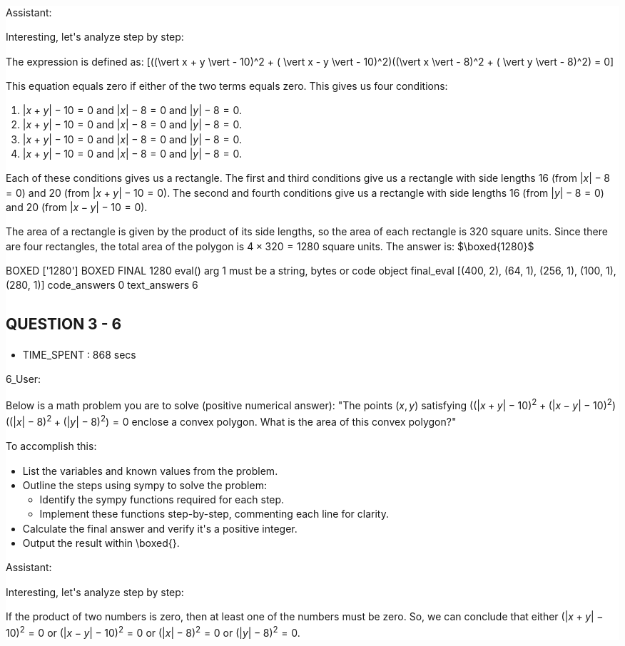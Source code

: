 Assistant:

Interesting, let's analyze step by step:



The expression is defined as:
\[((\vert x + y \vert - 10)^2 + ( \vert x - y \vert - 10)^2)((\vert x \vert - 8)^2 + ( \vert y \vert - 8)^2) = 0\]

This equation equals zero if either of the two terms equals zero. This gives us four conditions:
1. $\vert x + y \vert - 10 = 0$ and $\vert x \vert - 8 = 0$ and $\vert y \vert - 8 = 0$.
2. $\vert x + y \vert - 10 = 0$ and $\vert x \vert - 8 = 0$ and $\vert y \vert - 8 = 0$.
3. $\vert x + y \vert - 10 = 0$ and $\vert x \vert - 8 = 0$ and $\vert y \vert - 8 = 0$.
4. $\vert x + y \vert - 10 = 0$ and $\vert x \vert - 8 = 0$ and $\vert y \vert - 8 = 0$.

Each of these conditions gives us a rectangle. The first and third conditions give us a rectangle with side lengths 16 (from $\vert x \vert - 8 = 0$) and 20 (from $\vert x + y \vert - 10 = 0$). The second and fourth conditions give us a rectangle with side lengths 16 (from $\vert y \vert - 8 = 0$) and 20 (from $\vert x - y \vert - 10 = 0$).

The area of a rectangle is given by the product of its side lengths, so the area of each rectangle is 320 square units. Since there are four rectangles, the total area of the polygon is $4 \times 320 = 1280$ square units.
The answer is: $\boxed{1280}$

BOXED ['1280']
BOXED FINAL 1280
eval() arg 1 must be a string, bytes or code object final_eval
[(400, 2), (64, 1), (256, 1), (100, 1), (280, 1)]
code_answers 0 text_answers 6



## QUESTION 3 - 6 
- TIME_SPENT : 868 secs

6_User:

Below is a math problem you are to solve (positive numerical answer):
"The points $\left(x, y\right)$ satisfying $((\vert x + y \vert - 10)^2 + ( \vert x - y \vert - 10)^2)((\vert x \vert - 8)^2 + ( \vert y \vert - 8)^2) = 0$ enclose a convex polygon. What is the area of this convex polygon?"

To accomplish this:
- List the variables and known values from the problem.
- Outline the steps using sympy to solve the problem:
  * Identify the sympy functions required for each step.
  * Implement these functions step-by-step, commenting each line for clarity.
- Calculate the final answer and verify it's a positive integer.
- Output the result within \boxed{}.

Assistant:

Interesting, let's analyze step by step:



If the product of two numbers is zero, then at least one of the numbers must be zero. So, we can conclude that either $(\vert x + y \vert - 10)^2 = 0$ or $(\vert x - y \vert - 10)^2 = 0$ or $(\vert x \vert - 8)^2 = 0$ or $(\vert y \vert - 8)^2 = 0$.
